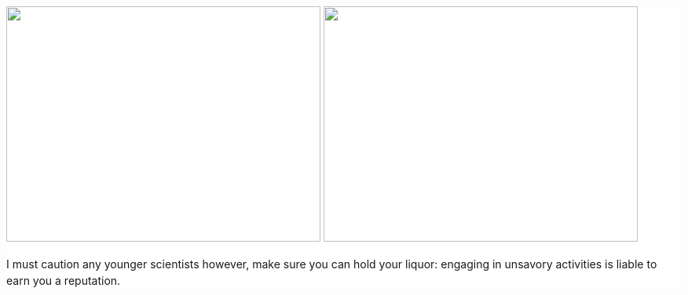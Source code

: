 <img src="{{ site.baseurl }}/uploads/2007/s3.jpg" alt="" width="400" height="300" />

<img src="{{ site.baseurl }}/uploads/2007/s4.jpg" alt="" width="400" height="300" />

I must caution any younger scientists however, make sure you can hold your liquor: engaging in unsavory activities is liable to earn you a reputation.
